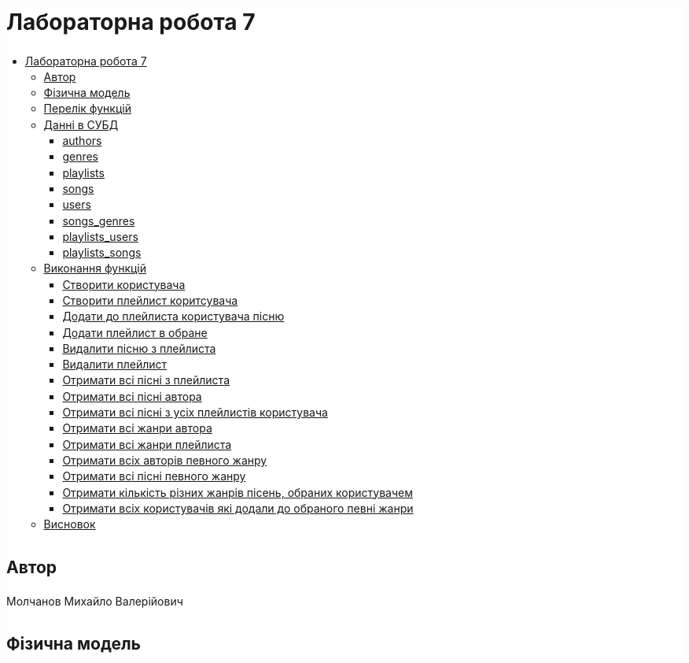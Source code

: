 # Лабораторна робота 7

- [Лабораторна робота 7](#лабораторна-робота-7)
  - [Автор](#автор)
  - [Фізична модель](#фізична-модель)
  - [Перелік функцій](#перелік-функцій)
  - [Данні в СУБД](#данні-в-субд)
    - [authors](#authors)
    - [genres](#genres)
    - [playlists](#playlists)
    - [songs](#songs)
    - [users](#users)
    - [songs\_genres](#songs_genres)
    - [playlists\_users](#playlists_users)
    - [playlists\_songs](#playlists_songs)
  - [Виконання функцій](#виконання-функцій)
    - [Створити користувача](#створити-користувача)
    - [Створити плейлист коритсувача](#створити-плейлист-коритсувача)
    - [Додати до плейлиста користувача пісню](#додати-до-плейлиста-користувача-пісню)
    - [Додати плейлист в обране](#додати-плейлист-в-обране)
    - [Видалити пісню з плейлиста](#видалити-пісню-з-плейлиста)
    - [Видалити плейлист](#видалити-плейлист)
    - [Отримати всі пісні з плейлиста](#отримати-всі-пісні-з-плейлиста)
    - [Отримати всі пісні автора](#отримати-всі-пісні-автора)
    - [Отримати всі пісні з усіх плейлистів користувача](#отримати-всі-пісні-з-усіх-плейлистів-користувача)
    - [Отримати всі жанри автора](#отримати-всі-жанри-автора)
    - [Отримати всі жанри плейлиста](#отримати-всі-жанри-плейлиста)
    - [Отримати всіх авторів певного жанру](#отримати-всіх-авторів-певного-жанру)
    - [Отримати всі пісні певного жанру](#отримати-всі-пісні-певного-жанру)
    - [Отримати кількість різних жанрів пісень, обраних користувачем](#отримати-кількість-різних-жанрів-пісень-обраних-користувачем)
    - [Отримати всіх користувачів які додали до обраного певні жанри](#отримати-всіх-користувачів-які-додали-до-обраного-певні-жанри)
  - [Висновок](#висновок)

## Автор

Молчанов Михайло Валерійович

## Фізична модель
